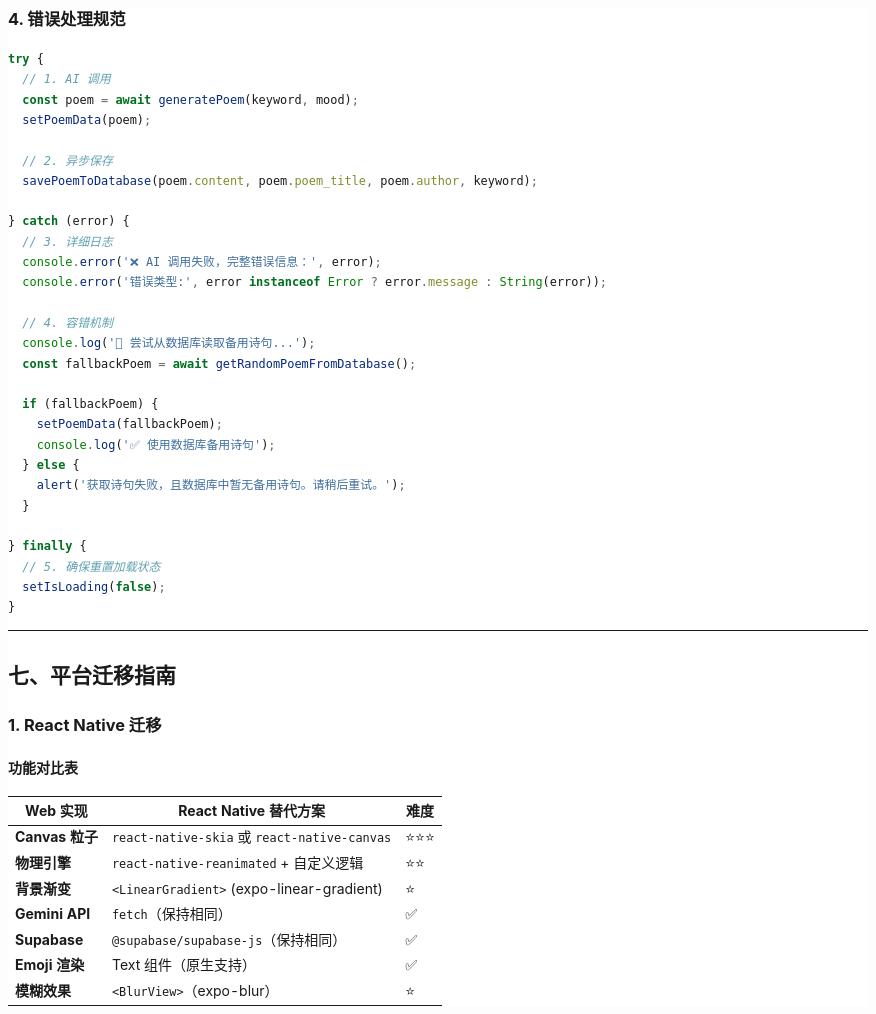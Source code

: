 
### 4. 错误处理规范

```typescript
try {
  // 1. AI 调用
  const poem = await generatePoem(keyword, mood);
  setPoemData(poem);
  
  // 2. 异步保存
  savePoemToDatabase(poem.content, poem.poem_title, poem.author, keyword);
  
} catch (error) {
  // 3. 详细日志
  console.error('❌ AI 调用失败，完整错误信息：', error);
  console.error('错误类型:', error instanceof Error ? error.message : String(error));
  
  // 4. 容错机制
  console.log('🔄 尝试从数据库读取备用诗句...');
  const fallbackPoem = await getRandomPoemFromDatabase();
  
  if (fallbackPoem) {
    setPoemData(fallbackPoem);
    console.log('✅ 使用数据库备用诗句');
  } else {
    alert('获取诗句失败，且数据库中暂无备用诗句。请稍后重试。');
  }
  
} finally {
  // 5. 确保重置加载状态
  setIsLoading(false);
}
```

---

## 七、平台迁移指南

### 1. React Native 迁移

#### 功能对比表

| Web 实现 | React Native 替代方案 | 难度 |
|----------|---------------------|------|
| **Canvas 粒子** | `react-native-skia` 或 `react-native-canvas` | ⭐⭐⭐ |
| **物理引擎** | `react-native-reanimated` + 自定义逻辑 | ⭐⭐ |
| **背景渐变** | `<LinearGradient>` (expo-linear-gradient) | ⭐ |
| **Gemini API** | `fetch`（保持相同） | ✅ |
| **Supabase** | `@supabase/supabase-js`（保持相同） | ✅ |
| **Emoji 渲染** | Text 组件（原生支持） | ✅ |
| **模糊效果** | `<BlurView>`（expo-blur） | ⭐ |
